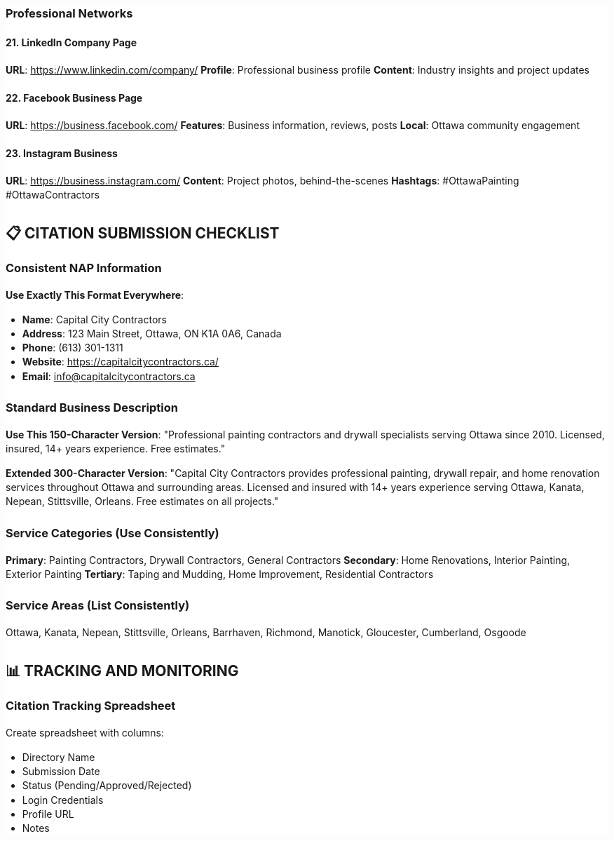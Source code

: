 ### Professional Networks

#### 21. LinkedIn Company Page
**URL**: https://www.linkedin.com/company/
**Profile**: Professional business profile
**Content**: Industry insights and project updates

#### 22. Facebook Business Page
**URL**: https://business.facebook.com/
**Features**: Business information, reviews, posts
**Local**: Ottawa community engagement

#### 23. Instagram Business
**URL**: https://business.instagram.com/
**Content**: Project photos, behind-the-scenes
**Hashtags**: #OttawaPainting #OttawaContractors

## 📋 CITATION SUBMISSION CHECKLIST

### Consistent NAP Information
**Use Exactly This Format Everywhere**:
- **Name**: Capital City Contractors
- **Address**: 123 Main Street, Ottawa, ON K1A 0A6, Canada
- **Phone**: (613) 301-1311
- **Website**: https://capitalcitycontractors.ca/
- **Email**: info@capitalcitycontractors.ca

### Standard Business Description
**Use This 150-Character Version**:
"Professional painting contractors and drywall specialists serving Ottawa since 2010. Licensed, insured, 14+ years experience. Free estimates."

**Extended 300-Character Version**:
"Capital City Contractors provides professional painting, drywall repair, and home renovation services throughout Ottawa and surrounding areas. Licensed and insured with 14+ years experience serving Ottawa, Kanata, Nepean, Stittsville, Orleans. Free estimates on all projects."

### Service Categories (Use Consistently)
**Primary**: Painting Contractors, Drywall Contractors, General Contractors
**Secondary**: Home Renovations, Interior Painting, Exterior Painting
**Tertiary**: Taping and Mudding, Home Improvement, Residential Contractors

### Service Areas (List Consistently)
Ottawa, Kanata, Nepean, Stittsville, Orleans, Barrhaven, Richmond, Manotick, Gloucester, Cumberland, Osgoode

## 📊 TRACKING AND MONITORING

### Citation Tracking Spreadsheet
Create spreadsheet with columns:
- Directory Name
- Submission Date
- Status (Pending/Approved/Rejected)
- Login Credentials
- Profile URL
- Notes

